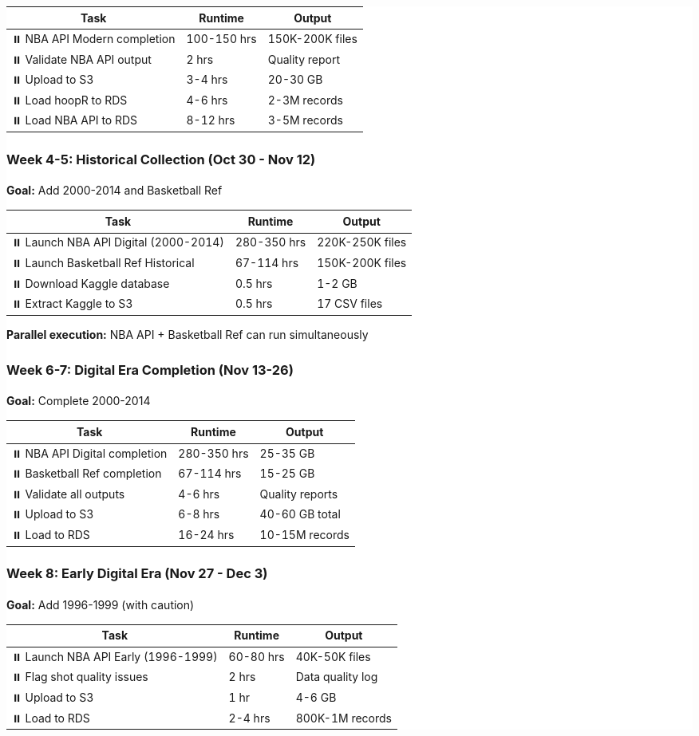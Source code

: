 | Task | Runtime | Output |
|------|---------|--------|
| ⏸️ NBA API Modern completion | 100-150 hrs | 150K-200K files |
| ⏸️ Validate NBA API output | 2 hrs | Quality report |
| ⏸️ Upload to S3 | 3-4 hrs | 20-30 GB |
| ⏸️ Load hoopR to RDS | 4-6 hrs | 2-3M records |
| ⏸️ Load NBA API to RDS | 8-12 hrs | 3-5M records |

### Week 4-5: Historical Collection (Oct 30 - Nov 12)
**Goal:** Add 2000-2014 and Basketball Ref

| Task | Runtime | Output |
|------|---------|--------|
| ⏸️ Launch NBA API Digital (2000-2014) | 280-350 hrs | 220K-250K files |
| ⏸️ Launch Basketball Ref Historical | 67-114 hrs | 150K-200K files |
| ⏸️ Download Kaggle database | 0.5 hrs | 1-2 GB |
| ⏸️ Extract Kaggle to S3 | 0.5 hrs | 17 CSV files |

**Parallel execution:** NBA API + Basketball Ref can run simultaneously

### Week 6-7: Digital Era Completion (Nov 13-26)
**Goal:** Complete 2000-2014

| Task | Runtime | Output |
|------|---------|--------|
| ⏸️ NBA API Digital completion | 280-350 hrs | 25-35 GB |
| ⏸️ Basketball Ref completion | 67-114 hrs | 15-25 GB |
| ⏸️ Validate all outputs | 4-6 hrs | Quality reports |
| ⏸️ Upload to S3 | 6-8 hrs | 40-60 GB total |
| ⏸️ Load to RDS | 16-24 hrs | 10-15M records |

### Week 8: Early Digital Era (Nov 27 - Dec 3)
**Goal:** Add 1996-1999 (with caution)

| Task | Runtime | Output |
|------|---------|--------|
| ⏸️ Launch NBA API Early (1996-1999) | 60-80 hrs | 40K-50K files |
| ⏸️ Flag shot quality issues | 2 hrs | Data quality log |
| ⏸️ Upload to S3 | 1 hr | 4-6 GB |
| ⏸️ Load to RDS | 2-4 hrs | 800K-1M records |
